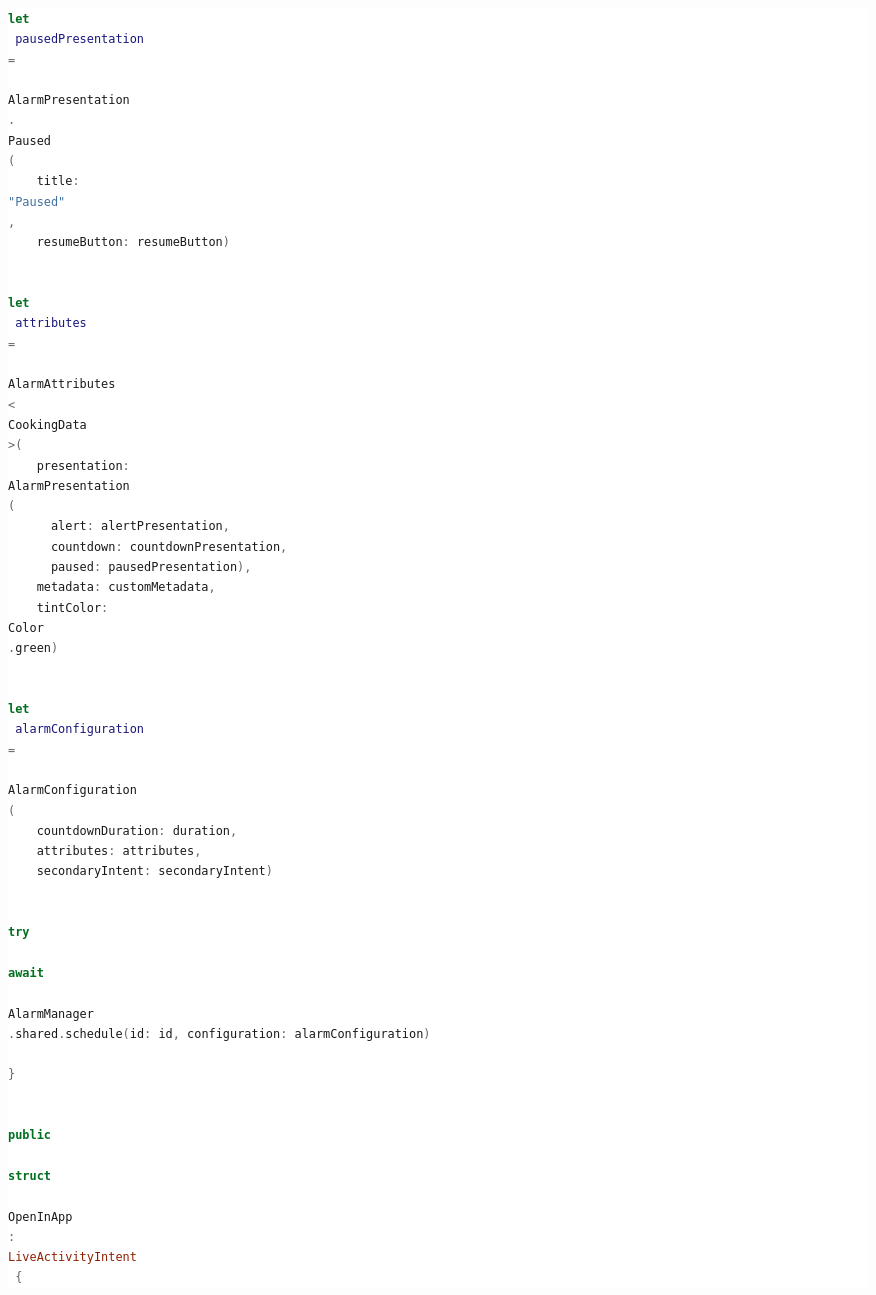 ```swift
let
 pausedPresentation 
=
 
AlarmPresentation
.
Paused
(
    title: 
"Paused"
,
    resumeButton: resumeButton)

  
let
 attributes 
=
 
AlarmAttributes
<
CookingData
>(
    presentation: 
AlarmPresentation
(
      alert: alertPresentation,
      countdown: countdownPresentation,
      paused: pausedPresentation),
    metadata: customMetadata,
    tintColor: 
Color
.green)

  
let
 alarmConfiguration 
=
 
AlarmConfiguration
(
    countdownDuration: duration,
    attributes: attributes,
    secondaryIntent: secondaryIntent)

  
try
 
await
 
AlarmManager
.shared.schedule(id: id, configuration: alarmConfiguration)
  
}


public
 
struct
 
OpenInApp
: 
LiveActivityIntent
 {
```